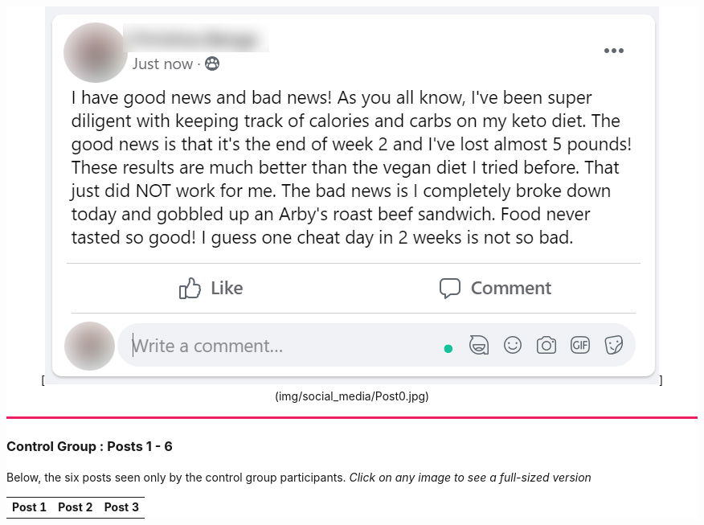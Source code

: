 <center>[<img src="img/social_media/Post0.jpg" />](img/social_media/Post0.jpg)</center>

<hr style="height:3px;border:none;color:#EE1F60;background-color:#EE1F60;" />

### Control Group : Posts 1 - 6

Below, the six posts seen only by the control group participants. *Click on any image to see a full-sized version*

| | | |
|:----------:|:----------:|:----------:|
| **Post 1** | **Post 2** | **Post 3** |